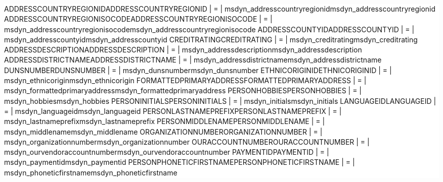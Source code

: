 <span data-ttu-id="c9964-179">ADDRESSCOUNTRYREGIONID</span><span class="sxs-lookup"><span data-stu-id="c9964-179">ADDRESSCOUNTRYREGIONID</span></span> | = | <span data-ttu-id="c9964-180">msdyn\_addresscountryregionid</span><span class="sxs-lookup"><span data-stu-id="c9964-180">msdyn\_addresscountryregionid</span></span>
<span data-ttu-id="c9964-181">ADDRESSCOUNTRYREGIONISOCODE</span><span class="sxs-lookup"><span data-stu-id="c9964-181">ADDRESSCOUNTRYREGIONISOCODE</span></span> | = | <span data-ttu-id="c9964-182">msdyn\_addresscountryregionisocode</span><span class="sxs-lookup"><span data-stu-id="c9964-182">msdyn\_addresscountryregionisocode</span></span>
<span data-ttu-id="c9964-183">ADDRESSCOUNTYID</span><span class="sxs-lookup"><span data-stu-id="c9964-183">ADDRESSCOUNTYID</span></span> | = | <span data-ttu-id="c9964-184">msdyn\_addresscountyid</span><span class="sxs-lookup"><span data-stu-id="c9964-184">msdyn\_addresscountyid</span></span>
<span data-ttu-id="c9964-185">CREDITRATING</span><span class="sxs-lookup"><span data-stu-id="c9964-185">CREDITRATING</span></span> | = | <span data-ttu-id="c9964-186">msdyn\_creditrating</span><span class="sxs-lookup"><span data-stu-id="c9964-186">msdyn\_creditrating</span></span>
<span data-ttu-id="c9964-187">ADDRESSDESCRIPTION</span><span class="sxs-lookup"><span data-stu-id="c9964-187">ADDRESSDESCRIPTION</span></span> | = | <span data-ttu-id="c9964-188">msdyn\_addressdescription</span><span class="sxs-lookup"><span data-stu-id="c9964-188">msdyn\_addressdescription</span></span>
<span data-ttu-id="c9964-189">ADDRESSDISTRICTNAME</span><span class="sxs-lookup"><span data-stu-id="c9964-189">ADDRESSDISTRICTNAME</span></span> | = | <span data-ttu-id="c9964-190">msdyn\_addressdistrictname</span><span class="sxs-lookup"><span data-stu-id="c9964-190">msdyn\_addressdistrictname</span></span>
<span data-ttu-id="c9964-191">DUNSNUMBER</span><span class="sxs-lookup"><span data-stu-id="c9964-191">DUNSNUMBER</span></span> | = | <span data-ttu-id="c9964-192">msdyn\_dunsnumber</span><span class="sxs-lookup"><span data-stu-id="c9964-192">msdyn\_dunsnumber</span></span>
<span data-ttu-id="c9964-193">ETHNICORIGINID</span><span class="sxs-lookup"><span data-stu-id="c9964-193">ETHNICORIGINID</span></span> | = | <span data-ttu-id="c9964-194">msdyn\_ethnicorigin</span><span class="sxs-lookup"><span data-stu-id="c9964-194">msdyn\_ethnicorigin</span></span>
<span data-ttu-id="c9964-195">FORMATTEDPRIMARYADDRESS</span><span class="sxs-lookup"><span data-stu-id="c9964-195">FORMATTEDPRIMARYADDRESS</span></span> | = | <span data-ttu-id="c9964-196">msdyn\_formattedprimaryaddress</span><span class="sxs-lookup"><span data-stu-id="c9964-196">msdyn\_formattedprimaryaddress</span></span>
<span data-ttu-id="c9964-197">PERSONHOBBIES</span><span class="sxs-lookup"><span data-stu-id="c9964-197">PERSONHOBBIES</span></span> | = | <span data-ttu-id="c9964-198">msdyn\_hobbies</span><span class="sxs-lookup"><span data-stu-id="c9964-198">msdyn\_hobbies</span></span>
<span data-ttu-id="c9964-199">PERSONINITIALS</span><span class="sxs-lookup"><span data-stu-id="c9964-199">PERSONINITIALS</span></span> | = | <span data-ttu-id="c9964-200">msdyn\_initials</span><span class="sxs-lookup"><span data-stu-id="c9964-200">msdyn\_initials</span></span>
<span data-ttu-id="c9964-201">LANGUAGEID</span><span class="sxs-lookup"><span data-stu-id="c9964-201">LANGUAGEID</span></span> | = | <span data-ttu-id="c9964-202">msdyn\_languageid</span><span class="sxs-lookup"><span data-stu-id="c9964-202">msdyn\_languageid</span></span>
<span data-ttu-id="c9964-203">PERSONLASTNAMEPREFIX</span><span class="sxs-lookup"><span data-stu-id="c9964-203">PERSONLASTNAMEPREFIX</span></span> | = | <span data-ttu-id="c9964-204">msdyn\_lastnameprefix</span><span class="sxs-lookup"><span data-stu-id="c9964-204">msdyn\_lastnameprefix</span></span>
<span data-ttu-id="c9964-205">PERSONMIDDLENAME</span><span class="sxs-lookup"><span data-stu-id="c9964-205">PERSONMIDDLENAME</span></span> | = | <span data-ttu-id="c9964-206">msdyn\_middlename</span><span class="sxs-lookup"><span data-stu-id="c9964-206">msdyn\_middlename</span></span>
<span data-ttu-id="c9964-207">ORGANIZATIONNUMBER</span><span class="sxs-lookup"><span data-stu-id="c9964-207">ORGANIZATIONNUMBER</span></span> | = | <span data-ttu-id="c9964-208">msdyn\_organizationnumber</span><span class="sxs-lookup"><span data-stu-id="c9964-208">msdyn\_organizationnumber</span></span>
<span data-ttu-id="c9964-209">OURACCOUNTNUMBER</span><span class="sxs-lookup"><span data-stu-id="c9964-209">OURACCOUNTNUMBER</span></span> | = | <span data-ttu-id="c9964-210">msdyn\_ourvendoraccountnumber</span><span class="sxs-lookup"><span data-stu-id="c9964-210">msdyn\_ourvendoraccountnumber</span></span>
<span data-ttu-id="c9964-211">PAYMENTID</span><span class="sxs-lookup"><span data-stu-id="c9964-211">PAYMENTID</span></span> | = | <span data-ttu-id="c9964-212">msdyn\_paymentid</span><span class="sxs-lookup"><span data-stu-id="c9964-212">msdyn\_paymentid</span></span>
<span data-ttu-id="c9964-213">PERSONPHONETICFIRSTNAME</span><span class="sxs-lookup"><span data-stu-id="c9964-213">PERSONPHONETICFIRSTNAME</span></span> | = | <span data-ttu-id="c9964-214">msdyn\_phoneticfirstname</span><span class="sxs-lookup"><span data-stu-id="c9964-214">msdyn\_phoneticfirstname</span></span>